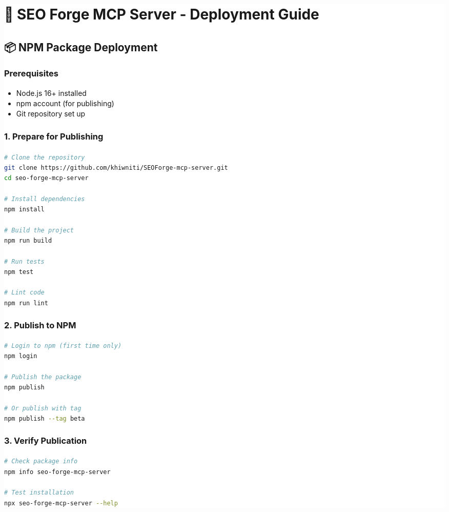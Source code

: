 # 🚀 SEO Forge MCP Server - Deployment Guide

## 📦 NPM Package Deployment

### Prerequisites
- Node.js 16+ installed
- npm account (for publishing)
- Git repository set up

### 1. Prepare for Publishing

```bash
# Clone the repository
git clone https://github.com/khiwniti/SEOForge-mcp-server.git
cd seo-forge-mcp-server

# Install dependencies
npm install

# Build the project
npm run build

# Run tests
npm test

# Lint code
npm run lint
```

### 2. Publish to NPM

```bash
# Login to npm (first time only)
npm login

# Publish the package
npm publish

# Or publish with tag
npm publish --tag beta
```

### 3. Verify Publication

```bash
# Check package info
npm info seo-forge-mcp-server

# Test installation
npx seo-forge-mcp-server --help
```
